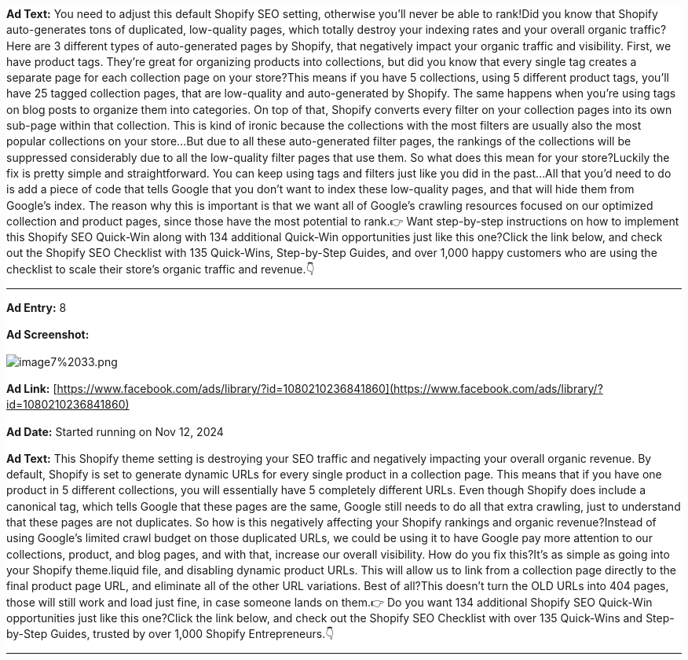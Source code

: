 **Ad Text:** You need to adjust this default Shopify SEO setting, otherwise you’ll never be able to rank!Did you know that Shopify auto-generates tons of duplicated, low-quality pages, which totally destroy your indexing rates and your overall organic traffic?Here are 3 different types of auto-generated pages by Shopify, that negatively impact your organic traffic and visibility. First, we have product tags. They’re great for organizing products into collections, but did you know that every single tag creates a separate page for each collection page on your store?This means if you have 5 collections, using 5 different product tags, you’ll have 25 tagged collection pages, that are low-quality and auto-generated by Shopify. The same happens when you’re using tags on blog posts to organize them into categories. On top of that, Shopify converts every filter on your collection pages into its own sub-page within that collection. This is kind of ironic because the collections with the most filters are usually also the most popular collections on your store…But due to all these auto-generated filter pages, the rankings of the collections will be suppressed considerably due to all the low-quality filter pages that use them. So what does this mean for your store?Luckily the fix is pretty simple and straightforward. You can keep using tags and filters just like you did in the past…All that you’d need to do is add a piece of code that tells Google that you don’t want to index these low-quality pages, and that will hide them from Google’s index. The reason why this is important is that we want all of Google’s crawling resources focused on our optimized collection and product pages, since those have the most potential to rank.👉 Want step-by-step instructions on how to implement this Shopify SEO Quick-Win along with 134 additional Quick-Win opportunities just like this one?Click the link below, and check out the Shopify SEO Checklist with 135 Quick-Wins, Step-by-Step Guides, and over 1,000 happy customers who are using the checklist to scale their store’s organic traffic and revenue.👇

- ---------------------------------------------------------------------

**Ad Entry:** 8

**Ad Screenshot:**

![image7%2033.png](image7%2033.png)

**Ad Link:** [https://www.facebook.com/ads/library/?id=1080210236841860](https://www.facebook.com/ads/library/?id=1080210236841860)

**Ad Date:** Started running on Nov 12, 2024

**Ad Text:** This Shopify theme setting is destroying your SEO traffic and negatively impacting your overall organic revenue. By default, Shopify is set to generate dynamic URLs for every single product in a collection page. This means that if you have one product in 5 different collections, you will essentially have 5 completely different URLs. Even though Shopify does include a canonical tag, which tells Google that these pages are the same, Google still needs to do all that extra crawling, just to understand that these pages are not duplicates. So how is this negatively affecting your Shopify rankings and organic revenue?Instead of using Google’s limited crawl budget on those duplicated URLs, we could be using it to have Google pay more attention to our collections, product, and blog pages, and with that, increase our overall visibility. How do you fix this?It’s as simple as going into your Shopify theme.liquid file, and disabling dynamic product URLs. This will allow us to link from a collection page directly to the final product page URL, and eliminate all of the other URL variations. Best of all?This doesn’t turn the OLD URLs into 404 pages, those will still work and load just fine, in case someone lands on them.👉 Do you want 134 additional Shopify SEO Quick-Win opportunities just like this one?Click the link below, and check out the Shopify SEO Checklist with over 135 Quick-Wins and Step-by-Step Guides, trusted by over 1,000 Shopify Entrepreneurs.👇

- ---------------------------------------------------------------------
